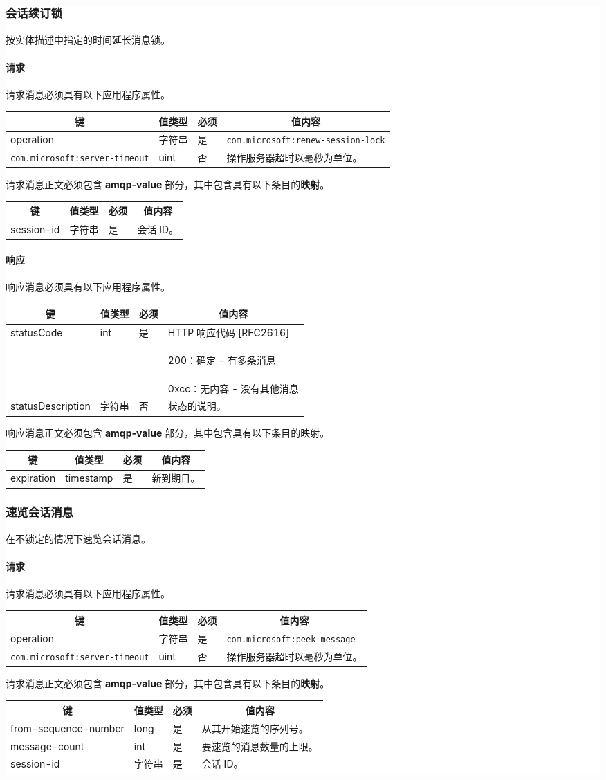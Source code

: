 ### 会话续订锁  

按实体描述中指定的时间延长消息锁。

#### 请求  

请求消息必须具有以下应用程序属性。

|键|值类型|必须|值内容|  
|---------|----------------|--------------|--------------------|  
|operation|字符串|是|`com.microsoft:renew-session-lock`|  
|`com.microsoft:server-timeout`|uint|否|操作服务器超时以毫秒为单位。|  

请求消息正文必须包含 **amqp-value** 部分，其中包含具有以下条目的**映射**。

|键|值类型|必须|值内容|  
|---------|----------------|--------------|--------------------|  
|session-id|字符串|是|会话 ID。|  

#### 响应  

响应消息必须具有以下应用程序属性。

|键|值类型|必须|值内容|  
|---------|----------------|--------------|--------------------|  
|statusCode|int|是|HTTP 响应代码 [RFC2616]<br /><br /> 200：确定 - 有多条消息<br /><br /> 0xcc：无内容 - 没有其他消息|  
|statusDescription|字符串|否|状态的说明。|  

响应消息正文必须包含 **amqp-value** 部分，其中包含具有以下条目的映射。

|键|值类型|必须|值内容|  
|---------|----------------|--------------|--------------------|  
|expiration|timestamp|是|新到期日。|  

### 速览会话消息  

在不锁定的情况下速览会话消息。

#### 请求  

请求消息必须具有以下应用程序属性。

|键|值类型|必须|值内容|  
|---------|----------------|--------------|--------------------|  
|operation|字符串|是|`com.microsoft:peek-message`|  
|`com.microsoft:server-timeout`|uint|否|操作服务器超时以毫秒为单位。|  

请求消息正文必须包含 **amqp-value** 部分，其中包含具有以下条目的**映射**。

|键|值类型|必须|值内容|  
|---------|----------------|--------------|--------------------|  
|from-sequence-number|long|是|从其开始速览的序列号。|  
|message-count|int|是|要速览的消息数量的上限。|  
|session-id|字符串|是|会话 ID。|  


[服务总线 AMQP 概述]: ./service-bus-amqp-overview.md
[针对服务总线分区队列和主题的 AMQP 1.0 支持]: ./service-bus-amqp-protocol-guide.md